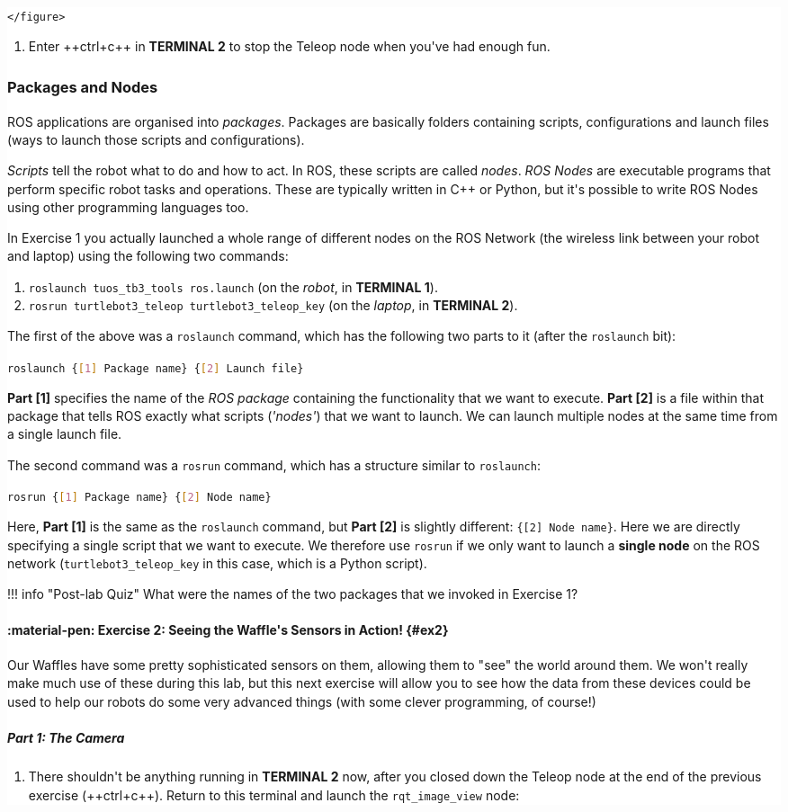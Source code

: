     </figure>

1. Enter ++ctrl+c++ in **TERMINAL 2** to stop the Teleop node when you've had enough fun.
    
### Packages and Nodes

ROS applications are organised into *packages*. Packages are basically folders containing scripts, configurations and launch files (ways to launch those scripts and configurations).  

*Scripts* tell the robot what to do and how to act. In ROS, these scripts are called *nodes*. *ROS Nodes* are executable programs that perform specific robot tasks and operations. These are typically written in C++ or Python, but it's possible to write ROS Nodes using other programming languages too.

In Exercise 1 you actually launched a whole range of different nodes on the ROS Network (the wireless link between your robot and laptop) using the following two commands: 

1. `roslaunch tuos_tb3_tools ros.launch` (on the *robot*, in **TERMINAL 1**).
2. `rosrun turtlebot3_teleop turtlebot3_teleop_key` (on the *laptop*, in **TERMINAL 2**).

The first of the above was a `roslaunch` command, which has the following two parts to it (after the `roslaunch` bit):

```bash
roslaunch {[1] Package name} {[2] Launch file}
```

**Part [1]** specifies the name of the *ROS package* containing the functionality that we want to execute. **Part [2]** is a file within that package that tells ROS exactly what scripts (*'nodes'*) that we want to launch. We can launch multiple nodes at the same time from a single launch file.

The second command was a `rosrun` command, which has a structure similar to `roslaunch`:

```bash
rosrun {[1] Package name} {[2] Node name}
```    

Here, **Part [1]** is the same as the `roslaunch` command, but **Part [2]** is slightly different: `{[2] Node name}`. Here we are directly specifying a single script that we want to execute. We therefore use `rosrun` if we only want to launch a **single node** on the ROS network (`turtlebot3_teleop_key` in this case, which is a Python script).

!!! info "Post-lab Quiz"
    What were the names of the two packages that we invoked in Exercise 1?

#### :material-pen: Exercise 2: Seeing the Waffle's Sensors in Action! {#ex2}

Our Waffles have some pretty sophisticated sensors on them, allowing them to "see" the world around them. We won't really make much use of these during this lab, but this next exercise will allow you to see how the data from these devices could be used to help our robots do some very advanced things (with some clever programming, of course!)

##### Part 1: The Camera

1. There shouldn't be anything running in **TERMINAL 2** now, after you closed down the Teleop node at the end of the previous exercise (++ctrl+c++). Return to this terminal and launch the `rqt_image_view` node:
